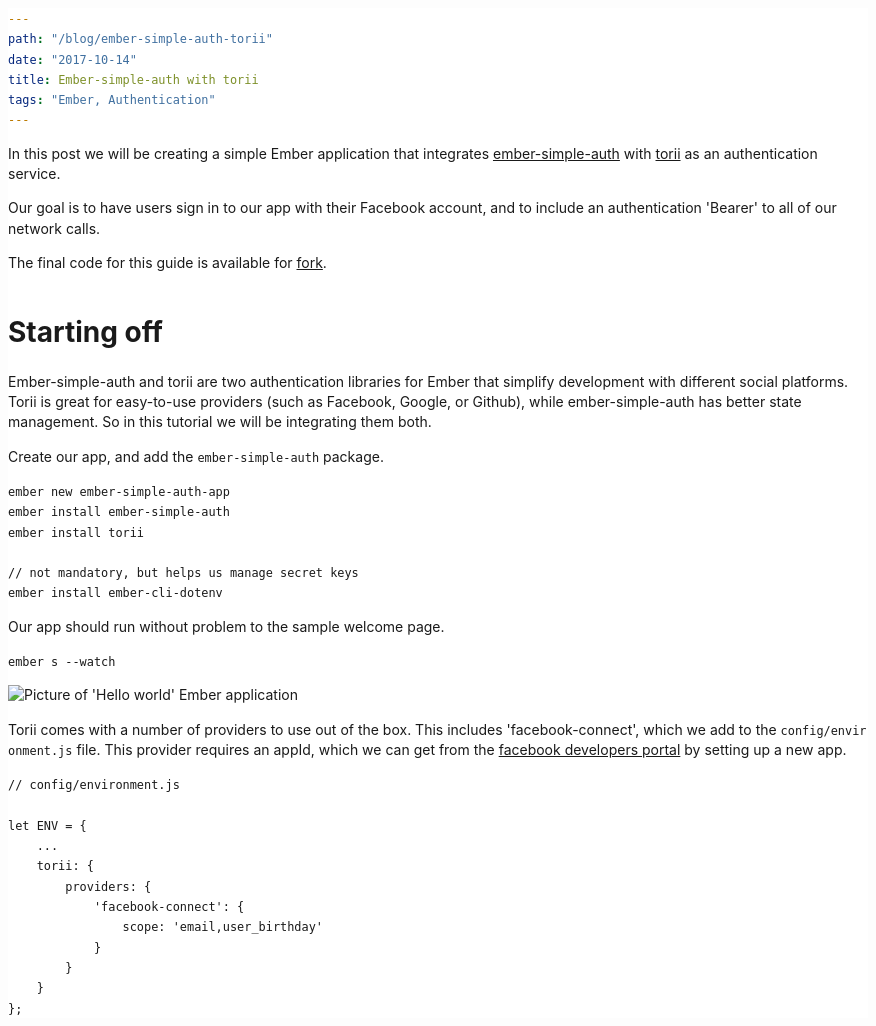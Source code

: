 ```yaml
---
path: "/blog/ember-simple-auth-torii"
date: "2017-10-14"
title: Ember-simple-auth with torii
tags: "Ember, Authentication"
---
```


In this post we will be creating a simple Ember application that integrates [ember-simple-auth](https://github.com/simplabs/ember-simple-auth) with [torii](https://github.com/Vestorly/torii) as an authentication service.

Our goal is to have users sign in to our app with their Facebook account, and to include an authentication 'Bearer' to all of our network calls.

The final code for this guide is available for [fork](https://github.com/Jtfinlay/ember-simple-auth-app).

# Starting off

Ember-simple-auth and torii are two authentication libraries for Ember that simplify development with different social platforms. Torii is great for easy-to-use providers (such as Facebook, Google, or Github), while ember-simple-auth has better state management. So in this tutorial we will be integrating them both.

Create our app, and add the `ember-simple-auth` package.

    ember new ember-simple-auth-app
    ember install ember-simple-auth
    ember install torii

    // not mandatory, but helps us manage secret keys
    ember install ember-cli-dotenv

Our app should run without problem to the sample welcome page.

    ember s --watch

<img src="{{ site.baseurl }}/images/ember-simple-auth/emberstart.PNG" alt="Picture of 'Hello world' Ember application"/>

Torii comes with a number of providers to use out of the box. This includes 'facebook-connect', which we add to the `config/environment.js` file. This provider requires an appId, which we can get from the [facebook developers portal](https://developers.facebook.com/) by setting up a new app.

    // config/environment.js

    let ENV = {
        ...
        torii: {
            providers: {
                'facebook-connect': {
                    scope: 'email,user_birthday'
                }
            }
        }
    };
